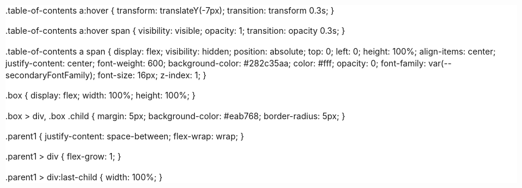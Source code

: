   .table-of-contents a:hover {
    transform: translateY(-7px);
    transition: transform 0.3s;
  }

  .table-of-contents a:hover span {
    visibility: visible;
    opacity: 1;
    transition: opacity 0.3s;
  }

  .table-of-contents a span {
    display: flex;
    visibility: hidden;
    position: absolute;
    top: 0;
    left: 0;
    height: 100%;
    align-items: center;
    justify-content: center;
    font-weight: 600;
    background-color: #282c35aa;
    color: #fff;
    opacity: 0;
    font-family: var(--secondaryFontFamily);
    font-size: 16px;
    z-index: 1;
  }

  .box {
    display: flex;
    width: 100%;
    height: 100%;
  }

  .box > div,
  .box .child {
    margin: 5px;
    background-color: #eab768;
    border-radius: 5px;
  }

  .parent1 {
    justify-content: space-between;
    flex-wrap: wrap;
  }

  .parent1 > div {
    flex-grow: 1;
  }

  .parent1 > div:last-child {
    width: 100%;
  }
